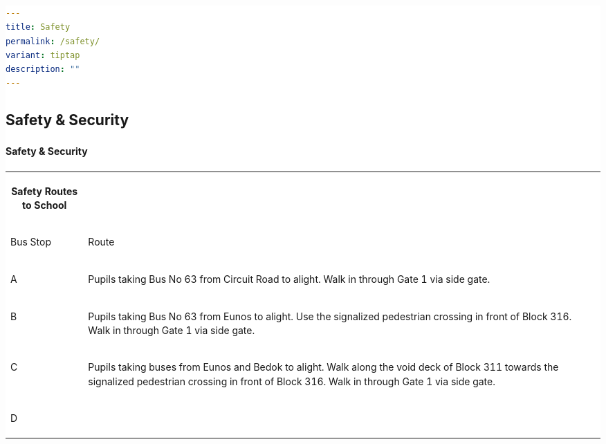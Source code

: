 ```yaml
---
title: Safety
permalink: /safety/
variant: tiptap
description: ""
---
```

<h2>Safety &amp; Security</h2>
<h4>Safety &amp; Security</h4>
<table style="minWidth: 50px">
<colgroup>
<col>
<col>
</colgroup>
<tbody>
<tr>
<th rowspan="1" colspan="1">
<p>Safety Routes to School</p>
</th>
<th rowspan="1" colspan="1">
<p></p>
</th>
</tr>
<tr>
<td rowspan="1" colspan="1">
<p>Bus Stop</p>
</td>
<td rowspan="1" colspan="1">
<p>Route</p>
</td>
</tr>
<tr>
<td rowspan="1" colspan="1">
<p>A</p>
</td>
<td rowspan="1" colspan="1">
<p>Pupils taking Bus No 63 from Circuit Road to alight. Walk in through Gate
1 via side gate.</p>
</td>
</tr>
<tr>
<td rowspan="1" colspan="1">
<p>B</p>
</td>
<td rowspan="1" colspan="1">
<p>Pupils taking Bus No 63 from Eunos to alight. Use the signalized pedestrian
crossing in front of Block 316. Walk in through Gate 1 via side gate.</p>
</td>
</tr>
<tr>
<td rowspan="1" colspan="1">
<p>C</p>
</td>
<td rowspan="1" colspan="1">
<p>Pupils taking buses from Eunos and Bedok to alight. Walk along the void
deck of Block 311 towards the signalized pedestrian crossing in front of
Block 316. Walk in through Gate 1 via side gate.</p>
</td>
</tr>
<tr>
<td rowspan="1" colspan="1">
<p>D</p>